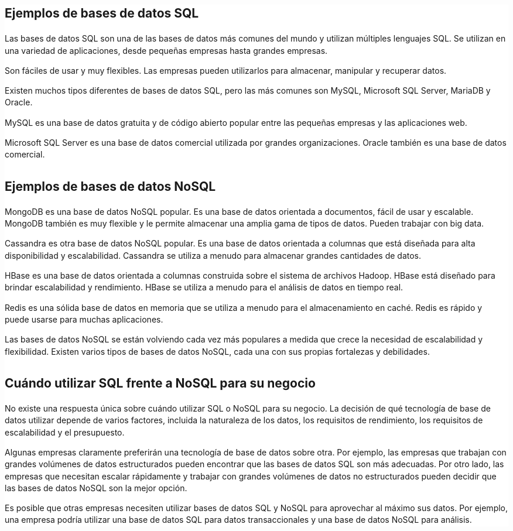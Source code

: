 ## Ejemplos de bases de datos SQL

Las bases de datos SQL son una de las bases de datos más comunes del mundo y utilizan múltiples lenguajes SQL. Se utilizan en una variedad de aplicaciones, desde pequeñas empresas hasta grandes empresas.

Son fáciles de usar y muy flexibles. Las empresas pueden utilizarlos para almacenar, manipular y recuperar datos.

Existen muchos tipos diferentes de bases de datos SQL, pero las más comunes son MySQL, Microsoft SQL Server, MariaDB y Oracle.

MySQL es una base de datos gratuita y de código abierto popular entre las pequeñas empresas y las aplicaciones web.

Microsoft SQL Server es una base de datos comercial utilizada por grandes organizaciones. Oracle también es una base de datos comercial.

## Ejemplos de bases de datos NoSQL

MongoDB es una base de datos NoSQL popular. Es una base de datos orientada a documentos, fácil de usar y escalable. MongoDB también es muy flexible y le permite almacenar una amplia gama de tipos de datos. Pueden trabajar con big data.

Cassandra es otra base de datos NoSQL popular. Es una base de datos orientada a columnas que está diseñada para alta disponibilidad y escalabilidad. Cassandra se utiliza a menudo para almacenar grandes cantidades de datos.

HBase es una base de datos orientada a columnas construida sobre el sistema de archivos Hadoop. HBase está diseñado para brindar escalabilidad y rendimiento. HBase se utiliza a menudo para el análisis de datos en tiempo real.

Redis es una sólida base de datos en memoria que se utiliza a menudo para el almacenamiento en caché. Redis es rápido y puede usarse para muchas aplicaciones.

Las bases de datos NoSQL se están volviendo cada vez más populares a medida que crece la necesidad de escalabilidad y flexibilidad. Existen varios tipos de bases de datos NoSQL, cada una con sus propias fortalezas y debilidades.

## Cuándo utilizar SQL frente a NoSQL para su negocio

No existe una respuesta única sobre cuándo utilizar SQL o NoSQL para su negocio. La decisión de qué tecnología de base de datos utilizar depende de varios factores, incluida la naturaleza de los datos, los requisitos de rendimiento, los requisitos de escalabilidad y el presupuesto.

Algunas empresas claramente preferirán una tecnología de base de datos sobre otra. Por ejemplo, las empresas que trabajan con grandes volúmenes de datos estructurados pueden encontrar que las bases de datos SQL son más adecuadas. Por otro lado, las empresas que necesitan escalar rápidamente y trabajar con grandes volúmenes de datos no estructurados pueden decidir que las bases de datos NoSQL son la mejor opción.

Es posible que otras empresas necesiten utilizar bases de datos SQL y NoSQL para aprovechar al máximo sus datos. Por ejemplo, una empresa podría utilizar una base de datos SQL para datos transaccionales y una base de datos NoSQL para análisis.
